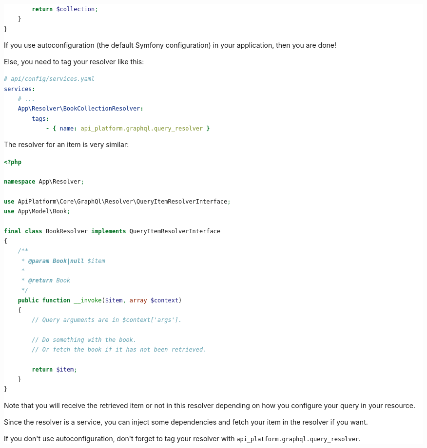 ```php
        return $collection;
    }
}
```

If you use autoconfiguration (the default Symfony configuration) in your application, then you are done!

Else, you need to tag your resolver like this:

```yaml
# api/config/services.yaml
services:
    # ...
    App\Resolver\BookCollectionResolver:
        tags:
            - { name: api_platform.graphql.query_resolver }
```

The resolver for an item is very similar:

```php
<?php

namespace App\Resolver;

use ApiPlatform\Core\GraphQl\Resolver\QueryItemResolverInterface;
use App\Model\Book;

final class BookResolver implements QueryItemResolverInterface
{
    /**
     * @param Book|null $item
     *
     * @return Book
     */
    public function __invoke($item, array $context)
    {
        // Query arguments are in $context['args'].

        // Do something with the book.
        // Or fetch the book if it has not been retrieved.

        return $item;
    }
}
```

Note that you will receive the retrieved item or not in this resolver depending on how you configure your query in your resource.

Since the resolver is a service, you can inject some dependencies and fetch your item in the resolver if you want.

If you don't use autoconfiguration, don't forget to tag your resolver with `api_platform.graphql.query_resolver`.
